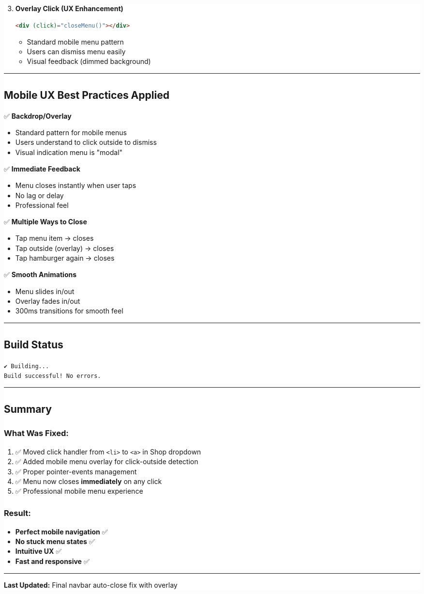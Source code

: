 3. **Overlay Click (UX Enhancement)**
   ```html
   <div (click)="closeMenu()"></div>
   ```
   - Standard mobile menu pattern
   - Users can dismiss menu easily
   - Visual feedback (dimmed background)

---

## Mobile UX Best Practices Applied

✅ **Backdrop/Overlay**
- Standard pattern for mobile menus
- Users understand to click outside to dismiss
- Visual indication menu is "modal"

✅ **Immediate Feedback**
- Menu closes instantly when user taps
- No lag or delay
- Professional feel

✅ **Multiple Ways to Close**
- Tap menu item → closes
- Tap outside (overlay) → closes
- Tap hamburger again → closes

✅ **Smooth Animations**
- Menu slides in/out
- Overlay fades in/out
- 300ms transitions for smooth feel

---

## Build Status

```bash
✔ Building...
Build successful! No errors.
```

---

## Summary

### What Was Fixed:
1. ✅ Moved click handler from `<li>` to `<a>` in Shop dropdown
2. ✅ Added mobile menu overlay for click-outside detection
3. ✅ Proper pointer-events management
4. ✅ Menu now closes **immediately** on any click
5. ✅ Professional mobile menu experience

### Result:
- **Perfect mobile navigation** ✅
- **No stuck menu states** ✅
- **Intuitive UX** ✅
- **Fast and responsive** ✅

---

**Last Updated:** Final navbar auto-close fix with overlay

